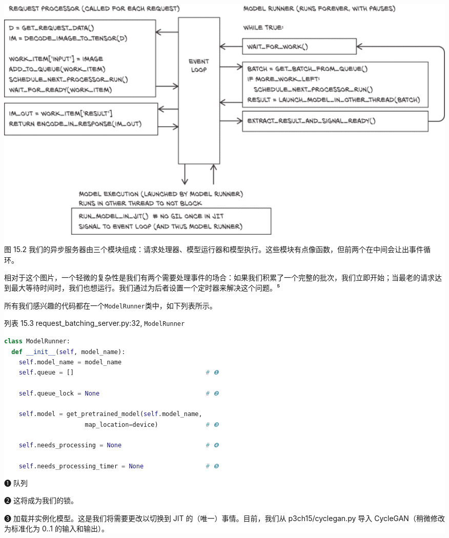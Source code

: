 ![](img/CH15_F02_Stevens2_GS.png)

图 15.2 我们的异步服务器由三个模块组成：请求处理器、模型运行器和模型执行。这些模块有点像函数，但前两个在中间会让出事件循环。

相对于这个图片，一个轻微的复杂性是我们有两个需要处理事件的场合：如果我们积累了一个完整的批次，我们立即开始；当最老的请求达到最大等待时间时，我们也想运行。我们通过为后者设置一个定时器来解决这个问题。⁵

所有我们感兴趣的代码都在一个`ModelRunner`类中，如下列表所示。

列表 15.3 request_batching_server.py:32, `ModelRunner`

```py
class ModelRunner:
  def __init__(self, model_name):
    self.model_name = model_name
    self.queue = []                                    # ❶

    self.queue_lock = None                             # ❷

    self.model = get_pretrained_model(self.model_name,
                      map_location=device)             # ❸

    self.needs_processing = None                       # ❹

    self.needs_processing_timer = None                 # ❺
```

❶ 队列

❷ 这将成为我们的锁。

❸ 加载并实例化模型。这是我们将需要更改以切换到 JIT 的（唯一）事情。目前，我们从 p3ch15/cyclegan.py 导入 CycleGAN（稍微修改为标准化为 0..1 的输入和输出）。
